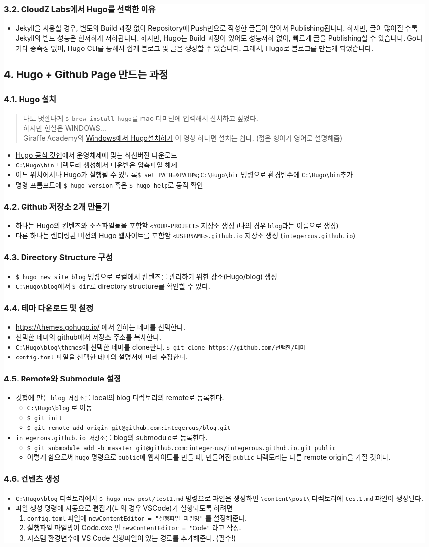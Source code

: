### 3.2. [CloudZ Labs](http://tech.cloudz-labs.io/posts/hugo/hugo/)에서 Hugo를 선택한 이유
  - Jekyll을 사용할 경우, 별도의 Build 과정 없이 Repository에 Push만으로 작성한 글들이 알아서 Publishing됩니다. 하지만, 글이 많아질 수록 Jekyll의 빌드 성능은 현저하게 저하됩니다. 하지만, Hugo는 Build 과정이 있어도 성능저하 없이, 빠르게 글을 Publishing할 수 있습니다. Go나 기타 종속성 없이, Hugo CLI를 통해서 쉽게 블로그 및 글을 생성할 수 있습니다. 그래서, Hugo로 블로그를 만들게 되었습니다.

## 4. Hugo + Github Page 만드는 과정

### 4.1. Hugo 설치
>나도 멋깔나게 `$ brew install hugo`를 mac 터미널에 입력해서 설치하고 싶었다.  
>하지만 현실은 WINDOWS...  
>Giraffe Academy의 [Windows에서 Hugo설치하기](https://gohugo.io/getting-started/installing#windows) 이 영상 하나면 설치는 쉽다. (젊은 형아가 영어로 설명해줌)  

- [Hugo 공식 깃헙](https://github.com/gohugoio/hugo/releases)에서 운영체제에 맞는 최신버전 다운로드
- `C:\Hugo\bin` 디렉토리 생성해서 다운받은 압축파일 해제
- 어느 위치에서나 Hugo가 실행될 수 있도록`$ set PATH=%PATH%;C:\Hugo\bin` 명령으로 환경변수에 `C:\Hugo\bin`추가
- 명령 프롬프트에 `$ hugo version` 혹은 `$ hugo help`로 동작 확인

### 4.2. Github 저장소 2개 만들기
- 하나는 Hugo의 컨텐츠와 소스파일들을 포함할 `<YOUR-PROJECT>` 저장소 생성 (나의 경우 `blog`라는 이름으로 생성)
- 다른 하나는 렌더링된 버전의 Hugo 웹사이트를 포함할 `<USERNAME>.github.io` 저장소 생성 (`integerous.github.io`)

### 4.3. Directory Structure 구성
- `$ hugo new site blog` 명령으로 로컬에서 컨텐츠를 관리하기 위한 장소(Hugo/blog) 생성
- `C:\Hugo\blog`에서 `$ dir`로 directory structure를 확인할 수 있다.

### 4.4. 테마 다운로드 및 설정
- https://themes.gohugo.io/ 에서 원하는 테마를 선택한다.
- 선택한 테마의 github에서 저장소 주소를 복사한다.
- `C:\Hugo\blog\themes`에 선택한 테마를 clone한다. `$ git clone https://github.com/선택한/테마`
- `config.toml` 파일을 선택한 테마의 설명서에 따라 수정한다.

### 4.5. Remote와 Submodule 설정
- 깃헙에 만든 `blog 저장소`를 local의 blog 디렉토리의 remote로 등록한다.
  - `C:\Hugo\blog` 로 이동
  - `$ git init`
  - `$ git remote add origin git@github.com:integerous/blog.git`
- `integerous.github.io 저장소`를 blog의 submodule로 등록한다.
  - `$ git submodule add -b masater git@github.com:integerous/integerous.github.io.git public`
  - 이렇게 함으로써 `hugo` 명령으로 `public`에 웹사이트를 만들 때, 만들어진 `public` 디렉토리는 다른 remote origin을 가질 것이다.

### 4.6. 컨텐츠 생성
- `C:\Hugo\blog` 디렉토리에서 `$ hugo new post/test1.md` 명령으로 파일을 생성하면 `\content\post\` 디렉토리에 `test1.md` 파일이 생성된다.
- 파일 생성 명령에 자동으로 편집기(나의 경우 VSCode)가 실행되도록 하려면
    1. `config.toml` 파일에 `newContentEditor = "실행파일 파일명"` 를 설정해준다.
    2. 실행파일 파일명이 Code.exe 면 `newContentEditor = "Code"` 라고 작성.
    3. 시스템 환경변수에 VS Code 실행파일이 있는 경로를 추가해준다. (필수!)
